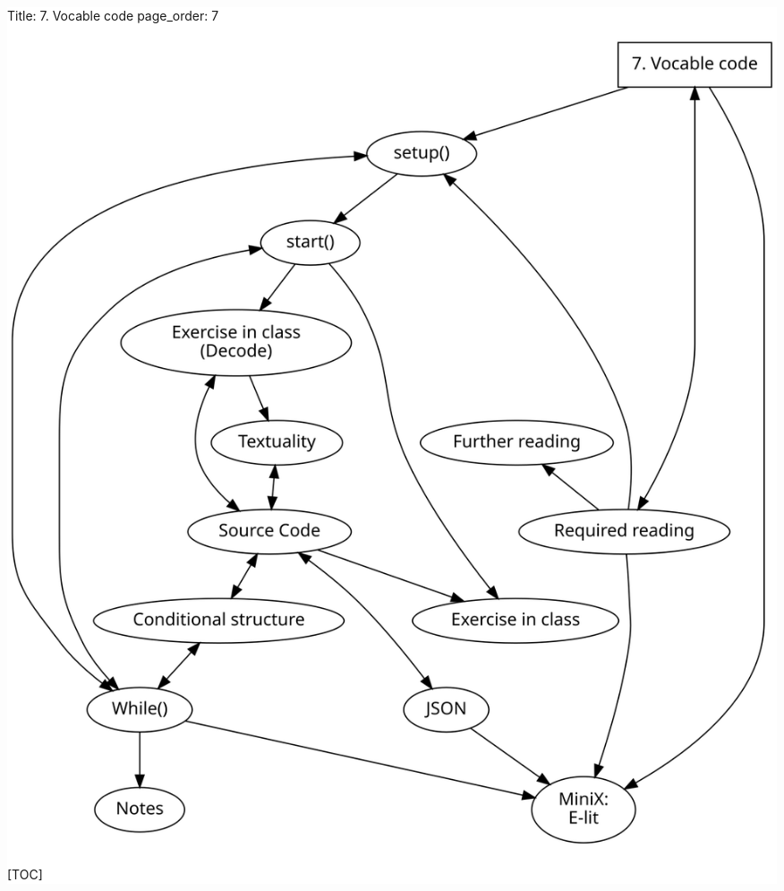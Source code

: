 Title: 7. Vocable code
page_order: 7

![flowchart](ch7_0.svg)

[TOC]


[^speech]: Here we reference John Langshaw Austin's *How To Do Things With Words*, and by extension, Geoff Cox and Alex McLean's *Speaking Code* (Cambridge, MA: MIT Press 2013). The analogy of free software to free speech is explicitized in the Free Software Foundation's definition: Free software means that the users have the freedom to run, copy, distribute, study, change and improve the software. "Thus, 'free software' is a matter of liberty, not price. To understand the concept, you should think of 'free' as in 'free speech', not as in 'free beer'." See <https://www.gnu.org/philosophy/free-sw.html>.  
[^cox1]: Cox, *Speaking Code*, 17.
[^language]: Florian Cramer, *Language in Software Studies*, 2008, 168-173; see also Warren Sack, *The Software Arts* (Cambridge, Mass.: MIT Press, 2019)
[^love]: Florian Cramer's claim was made in the context of the *I Love You* exhibition (2002-4) a work in progress-exhibition developed by digitalcraft.org Kulturbüro, see <http://www.digitalcraft.org/iloveyou/>.
[^examples]: Relevant to this discussion is what Donald Knuth calls "literate programming," a methodology that treats a program like a piece of literature, addressed to human beings rather than to a computer. For more on this, see Donald Knuth's "Literate Programming," *The Computer Journal* 27, no.2 (1984): 97–111, <https://academic.oup.com/comjnl/article/27/2/97/343244>; <https://doi.org/10.1093/comjnl/27.2.97.> Further examples might include those by Mez Breeze (1994), John Cayley (2002), Michael Mateas and Nick Montfort (2005), Florian Cramer (2008), Graham Harwood (2008), Daniel Temkin (2011), Zach Blas and Micha Cárdenas (2012, 2013), Geoff Cox & Alex McLean (2013), Allison Parrish (2015), Ian Hatcher (2015, 2016) and Winnie Soon & Geoff Cox (2018), to name only a few.
[^soon1]: Winnie Soon, "Vocable Code, *MAI: Feminism and Visual Culture* 2 (November 10, 2018), <https://maifeminism.com/vocable-code/>.
[^execute]: Roopika Risam, *The Poetry of Executable Code* (2015), <http://jacket2.org/commentary/poetry-executable-code>.
[^constraints]: For a discussion around the constraint-based writing of *Vocable Code*, see Eva Heisler, "Winnie Soon, Time, Code, and Poetry," *Asymptote Journal*, Jan (2020), <https://www.asymptotejournal.com/visual/winnie-soon-time-code-and-poetry/>.
[^cox2]: Cox, *Speaking Code*, 24.
[^font]: At the same time, you can also find a lot of free and open source fonts to download online. See, for instance, <https://www.1001freefonts.com/>.
[^callback]: See the `loadSound()` function that can be used as both `preload()` and callback, <https://p5js.org/reference/#/p5/loadSound>.
[^Wenyan]: See <https://wy-lang.org/>.
[^Andersen]: Peter Bøgh Andersen suggests a semiotic framework to study computer systems as sign-vehicles in order to understand how signs are produced and interpreted. The framework emphasizes the combination of formal/technical structures and non-formal/interpretable signs which is relevant to this chapter, see Peter Bøgh Andersen, "Computer Semiotics," *Scandinavian Journal of Information Systems* 4, no.1, (1992): 1, <https://aisel.aisnet.org/sjis/vol4/iss1/1/>.
[^Chun]: Wendy Hui Kyong Chun, *Programmed Visions: Software and Memory* (Cambridge, MA: MIT Press, 2011), 45.
[^Barad]: Karen Barad, *Meeting the Universe Halfway: Quantum Physics and the Entanglement of Matter and Meaning* (Durham, North Carolina: Duke University Press, 2007).
[^entangle]: We again point to Barad's work here, and what she would stress to be entanglements of "intra-acting" human and non-human practices. See Barad, *Meeting the Universe Halfway*.
[^Plant1]: Sadie Plant, *Zeros + Ones: Digital Women and the New Technoculture* (London: Forth Estate, 1997), 34-35.
[^master]: This has been discussed in Chapter 1, "Getting started."
[^Plant2]: Plant, *Zeros + Ones*, 88.
[^Hodges]: For a more detailed version of historical events, see Andrew Hodges's *Alan Turing: The Enigma* (London: Burnett Books, 1983).
[^Plant3]: Plant, *Zeros + Ones*, 98-99. For more on the connections between queer people and computing, see <https://queercomputing.info/>.
[^Plant4]: Plant, *Zeros + Ones*, 102.
[^berlant]: Lauren Berlant and Michael Warner discuss the usefulness of queer theory and what they prefer to call "queer commentary" as a more useful and public term outside of academia. See Lauren Berlant and Michael Warner, "Guest Column: What Does Queer Theory Teach Us about X," *PMLA* 110, no. 3 (May 1995): 343–49. *Vocable code* is an artwork that has been exhibited in galleries and festivals, but it is also more than an artwork that considers the pragmatic and pedegogical context throughout. When it first launched in public, *Vocable Code* was performed in an independent art space as part of the "Feminist Coding Workshop in p5.js." See Winnie Soon, "A Report on the Feminist Coding Workshop in p5.js," *Aesthetic Programming*, last updated November 30, 2017, <http://aestheticprogramming.siusoon.net/articles/a-report-on-the-feminist-coding-workshop-in-p5-js/>.